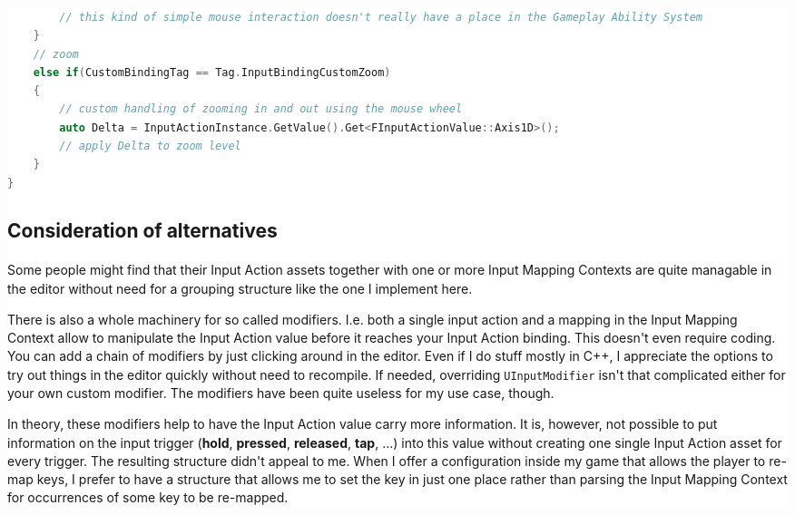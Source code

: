 ```cpp
        // this kind of simple mouse interaction doesn't really have a place in the Gameplay Ability System
    }  
    // zoom  
    else if(CustomBindingTag == Tag.InputBindingCustomZoom)  
    {
        // custom handling of zooming in and out using the mouse wheel  
        auto Delta = InputActionInstance.GetValue().Get<FInputActionValue::Axis1D>();  
        // apply Delta to zoom level  
    }  
}
```

## Consideration of alternatives

Some people might find that their Input Action assets together with one or more Input Mapping Contexts are quite managable in the editor without need for a grouping structure like the one I implement here.

There is also a whole machinery for so called modifiers. I.e. both a single input action and a mapping in the Input Mapping Context allow to manipulate the Input Action value before it reaches your Input Action binding. 
This doesn't even require coding. You can add a chain of modifiers by just clicking around in the editor.
Even if I do stuff mostly in C++, I appreciate the options to try out things in the editor quickly without need to recompile.
If needed, overriding `UInputModifier` isn't that complicated either for your own custom modifier.
The modifiers have been quite useless for my use case, though.

In theory, these modifiers help to have the Input Action value carry more information.
It is, however, not possible to put information on the input trigger (**hold**, **pressed**, **released**, **tap**, ...) into this value without creating one single Input Action asset for every trigger.
The resulting structure didn't appeal to me.
When I offer a configuration inside my game that allows the player to re-map keys, I prefer to have a structure that allows me to set the key in just one place rather than parsing the Input Mapping Context for occurrences of some key to be re-mapped.
